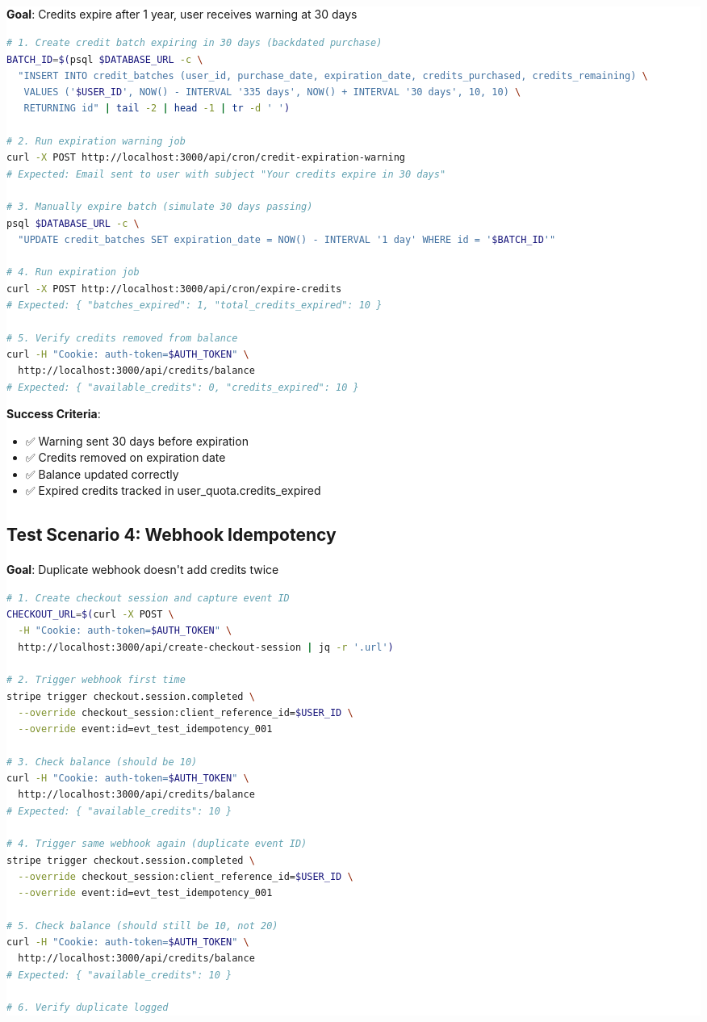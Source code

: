 **Goal**: Credits expire after 1 year, user receives warning at 30 days

```bash
# 1. Create credit batch expiring in 30 days (backdated purchase)
BATCH_ID=$(psql $DATABASE_URL -c \
  "INSERT INTO credit_batches (user_id, purchase_date, expiration_date, credits_purchased, credits_remaining) \
   VALUES ('$USER_ID', NOW() - INTERVAL '335 days', NOW() + INTERVAL '30 days', 10, 10) \
   RETURNING id" | tail -2 | head -1 | tr -d ' ')

# 2. Run expiration warning job
curl -X POST http://localhost:3000/api/cron/credit-expiration-warning
# Expected: Email sent to user with subject "Your credits expire in 30 days"

# 3. Manually expire batch (simulate 30 days passing)
psql $DATABASE_URL -c \
  "UPDATE credit_batches SET expiration_date = NOW() - INTERVAL '1 day' WHERE id = '$BATCH_ID'"

# 4. Run expiration job
curl -X POST http://localhost:3000/api/cron/expire-credits
# Expected: { "batches_expired": 1, "total_credits_expired": 10 }

# 5. Verify credits removed from balance
curl -H "Cookie: auth-token=$AUTH_TOKEN" \
  http://localhost:3000/api/credits/balance
# Expected: { "available_credits": 0, "credits_expired": 10 }
```

**Success Criteria**:
- ✅ Warning sent 30 days before expiration
- ✅ Credits removed on expiration date
- ✅ Balance updated correctly
- ✅ Expired credits tracked in user_quota.credits_expired

## Test Scenario 4: Webhook Idempotency

**Goal**: Duplicate webhook doesn't add credits twice

```bash
# 1. Create checkout session and capture event ID
CHECKOUT_URL=$(curl -X POST \
  -H "Cookie: auth-token=$AUTH_TOKEN" \
  http://localhost:3000/api/create-checkout-session | jq -r '.url')

# 2. Trigger webhook first time
stripe trigger checkout.session.completed \
  --override checkout_session:client_reference_id=$USER_ID \
  --override event:id=evt_test_idempotency_001

# 3. Check balance (should be 10)
curl -H "Cookie: auth-token=$AUTH_TOKEN" \
  http://localhost:3000/api/credits/balance
# Expected: { "available_credits": 10 }

# 4. Trigger same webhook again (duplicate event ID)
stripe trigger checkout.session.completed \
  --override checkout_session:client_reference_id=$USER_ID \
  --override event:id=evt_test_idempotency_001

# 5. Check balance (should still be 10, not 20)
curl -H "Cookie: auth-token=$AUTH_TOKEN" \
  http://localhost:3000/api/credits/balance
# Expected: { "available_credits": 10 }

# 6. Verify duplicate logged
```